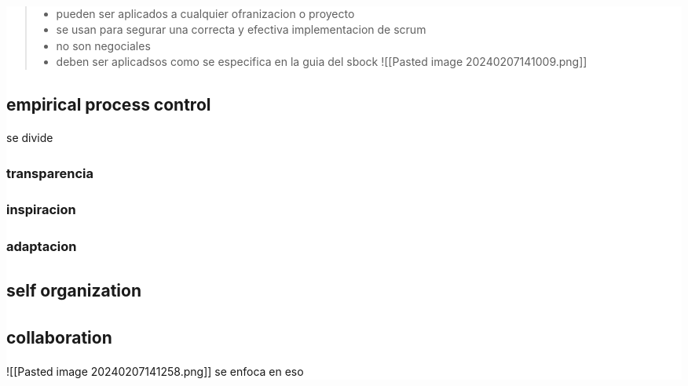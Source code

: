 >- pueden ser aplicados a cualquier ofranizacion o proyecto
>- se usan para segurar una correcta y efectiva implementacion de scrum
>- no son negociales
>- deben ser aplicadsos como se especifica en la guia del sbock
![[Pasted image 20240207141009.png]]

## empirical process control

se divide
### transparencia
### inspiracion
### adaptacion

## self organization

## collaboration

![[Pasted image 20240207141258.png]]
se enfoca en eso
